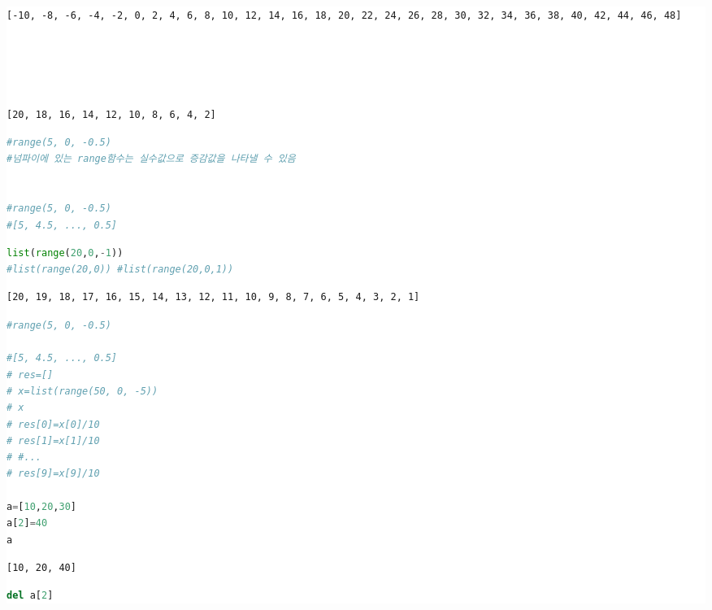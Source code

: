     [-10, -8, -6, -4, -2, 0, 2, 4, 6, 8, 10, 12, 14, 16, 18, 20, 22, 24, 26, 28, 30, 32, 34, 36, 38, 40, 42, 44, 46, 48]
    




    [20, 18, 16, 14, 12, 10, 8, 6, 4, 2]




```python
#range(5, 0, -0.5) 
#넘파이에 있는 range함수는 실수값으로 증감값을 나타낼 수 있음


#range(5, 0, -0.5) 
#[5, 4.5, ..., 0.5]


```


```python
list(range(20,0,-1))
#list(range(20,0)) #list(range(20,0,1))

```




    [20, 19, 18, 17, 16, 15, 14, 13, 12, 11, 10, 9, 8, 7, 6, 5, 4, 3, 2, 1]




```python
#range(5, 0, -0.5) 

#[5, 4.5, ..., 0.5]
# res=[]
# x=list(range(50, 0, -5))
# x
# res[0]=x[0]/10
# res[1]=x[1]/10
# #...
# res[9]=x[9]/10

a=[10,20,30]
a[2]=40
a
```




    [10, 20, 40]




```python
del a[2]
```
